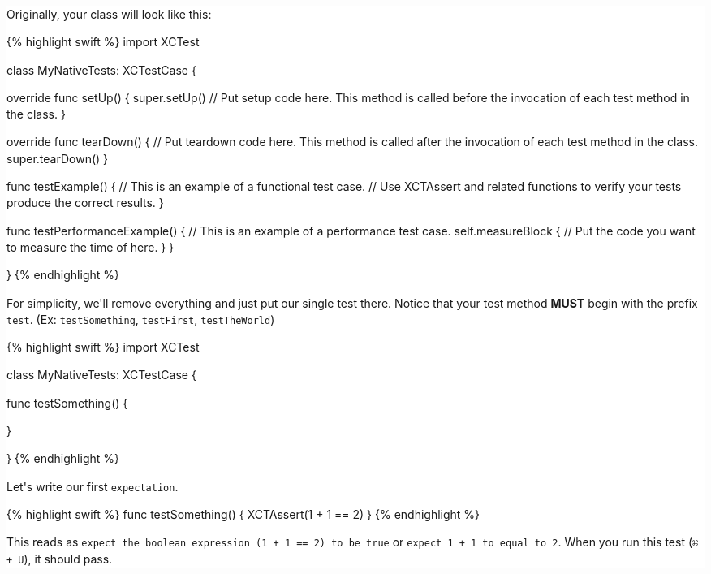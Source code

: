 Originally, your class will look like this:

{% highlight swift %}
import XCTest

class MyNativeTests: XCTestCase {

  override func setUp() {
      super.setUp()
      // Put setup code here. This method is called before the invocation of each test method in the class.
  }

  override func tearDown() {
      // Put teardown code here. This method is called after the invocation of each test method in the class.
      super.tearDown()
  }

  func testExample() {
      // This is an example of a functional test case.
      // Use XCTAssert and related functions to verify your tests produce the correct results.
  }

  func testPerformanceExample() {
      // This is an example of a performance test case.
      self.measureBlock {
          // Put the code you want to measure the time of here.
      }
  }

}
{% endhighlight %}

For simplicity, we'll remove everything and just put our single test there. Notice that your test method **MUST** begin with the prefix `test`. (Ex: `testSomething`, `testFirst`, `testTheWorld`)

{% highlight swift %}
import XCTest

class MyNativeTests: XCTestCase {

  func testSomething() {

  }

}
{% endhighlight %}

Let's write our first `expectation`.

{% highlight swift %}
func testSomething() {
  XCTAssert(1 + 1 == 2)
}
{% endhighlight %}

This reads as `expect the boolean expression (1 + 1 == 2) to be true` or `expect 1 + 1 to equal to 2`. When you run this test (`⌘ + U`), it should pass.
